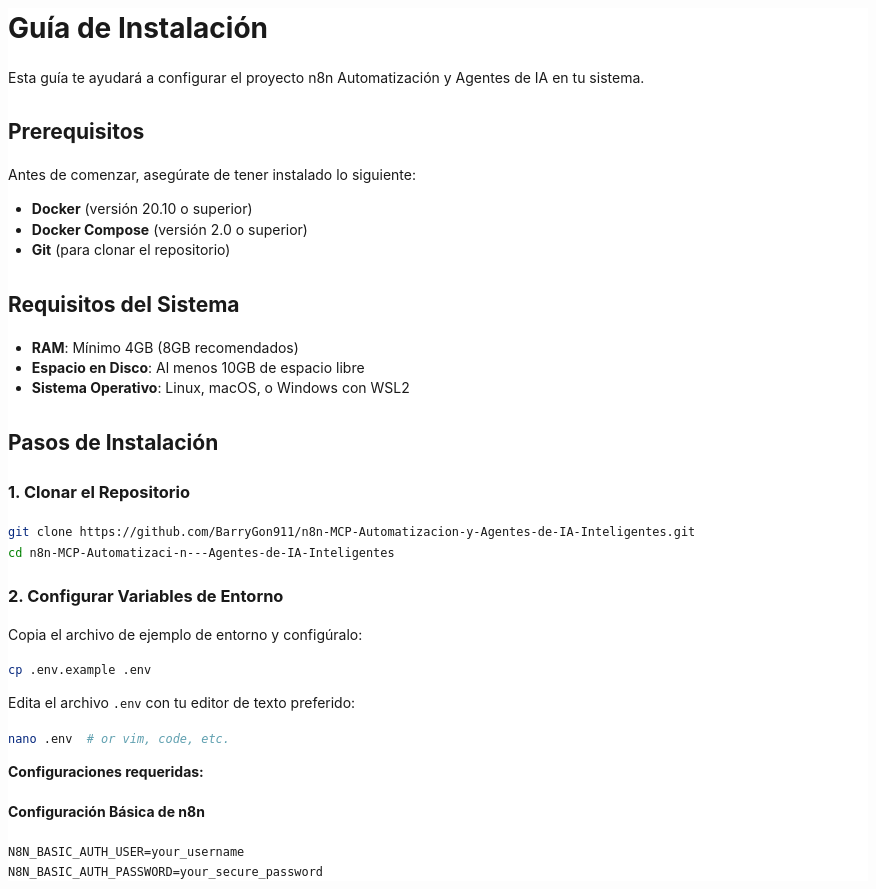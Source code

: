 # Guía de Instalación

Esta guía te ayudará a configurar el proyecto n8n Automatización y Agentes de IA en tu sistema.

## Prerequisitos

Antes de comenzar, asegúrate de tener instalado lo siguiente:

- **Docker** (versión 20.10 o superior)
- **Docker Compose** (versión 2.0 o superior)
- **Git** (para clonar el repositorio)

## Requisitos del Sistema

- **RAM**: Mínimo 4GB (8GB recomendados)
- **Espacio en Disco**: Al menos 10GB de espacio libre
- **Sistema Operativo**: Linux, macOS, o Windows con WSL2

## Pasos de Instalación

### 1. Clonar el Repositorio

```bash
git clone https://github.com/BarryGon911/n8n-MCP-Automatizacion-y-Agentes-de-IA-Inteligentes.git
cd n8n-MCP-Automatizaci-n---Agentes-de-IA-Inteligentes

```

### 2. Configurar Variables de Entorno

Copia el archivo de ejemplo de entorno y configúralo:

```bash
cp .env.example .env

```

Edita el archivo `.env` con tu editor de texto preferido:

```bash
nano .env  # or vim, code, etc.

```

**Configuraciones requeridas:**

#### Configuración Básica de n8n

```env
N8N_BASIC_AUTH_USER=your_username
N8N_BASIC_AUTH_PASSWORD=your_secure_password

```
